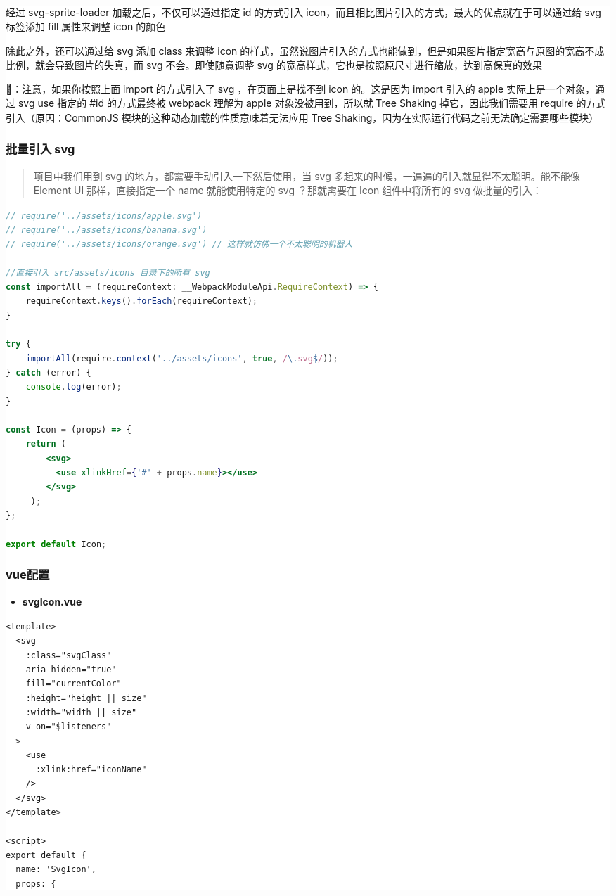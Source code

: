 经过 svg-sprite-loader 加载之后，不仅可以通过指定 id 的方式引入 icon，而且相比图片引入的方式，最大的优点就在于可以通过给 svg 标签添加 fill 属性来调整 icon 的颜色

除此之外，还可以通过给 svg 添加 class 来调整 icon 的样式，虽然说图片引入的方式也能做到，但是如果图片指定宽高与原图的宽高不成比例，就会导致图片的失真，而 svg 不会。即使随意调整 svg 的宽高样式，它也是按照原尺寸进行缩放，达到高保真的效果

🚨：注意，如果你按照上面 import 的方式引入了 svg ，在页面上是找不到 icon 的。这是因为 import 引入的 apple 实际上是一个对象，通过 svg use 指定的 #id 的方式最终被 webpack 理解为 apple 对象没被用到，所以就 Tree Shaking 掉它，因此我们需要用 require 的方式引入（原因：CommonJS 模块的这种动态加载的性质意味着无法应用 Tree Shaking，因为在实际运行代码之前无法确定需要哪些模块）

### 批量引入 svg

> 项目中我们用到 svg 的地方，都需要手动引入一下然后使用，当 svg 多起来的时候，一遍遍的引入就显得不太聪明。能不能像 Element UI 那样，直接指定一个 name 就能使用特定的 svg ？那就需要在 Icon 组件中将所有的 svg 做批量的引入：

```jsx
// require('../assets/icons/apple.svg')
// require('../assets/icons/banana.svg')
// require('../assets/icons/orange.svg') // 这样就仿佛一个不太聪明的机器人

//直接引入 src/assets/icons 目录下的所有 svg
const importAll = (requireContext: __WebpackModuleApi.RequireContext) => {
    requireContext.keys().forEach(requireContext);
}

try {
    importAll(require.context('../assets/icons', true, /\.svg$/));
} catch (error) {
    console.log(error);
}

const Icon = (props) => {
    return (
        <svg>
          <use xlinkHref={'#' + props.name}></use>
        </svg>
     );
};

export default Icon;
```

### vue配置

- **svgIcon.vue**

```vue
<template>
  <svg
    :class="svgClass"
    aria-hidden="true"
    fill="currentColor"
    :height="height || size"
    :width="width || size"
    v-on="$listeners"
  >
    <use
      :xlink:href="iconName"
    />
  </svg>
</template>

<script>
export default {
  name: 'SvgIcon',
  props: {
```